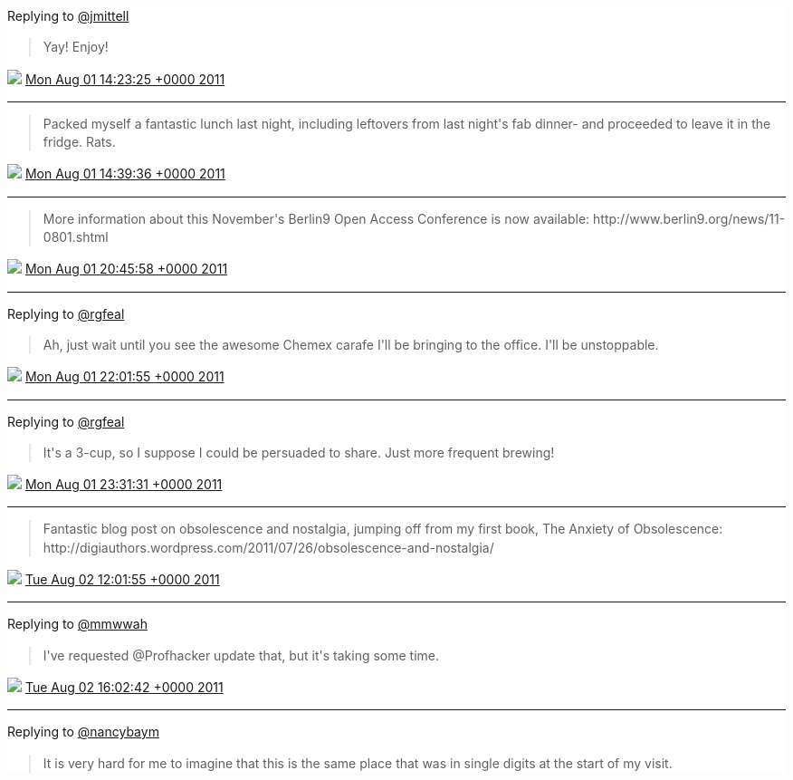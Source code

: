 Replying to [@jmittell](https://twitter.com/jmittell/status/98035972784136192)

> Yay\! Enjoy\!

<img src="../../media/tweet.ico" width="12" /> [Mon Aug 01 14:23:25 +0000 2011](https://twitter.com/kfitz/status/98036113054248960)

----

> Packed myself a fantastic lunch last night, including leftovers from last night's fab dinner\- and proceeded to leave it in the fridge\. Rats\.

<img src="../../media/tweet.ico" width="12" /> [Mon Aug 01 14:39:36 +0000 2011](https://twitter.com/kfitz/status/98040185777963008)

----

> More information about this November's Berlin9 Open Access Conference is now available: http://www\.berlin9\.org/news/11\-0801\.shtml

<img src="../../media/tweet.ico" width="12" /> [Mon Aug 01 20:45:58 +0000 2011](https://twitter.com/kfitz/status/98132383672451072)

----

Replying to [@rgfeal](https://twitter.com/rgfeal/status/98135646840950784)

> Ah, just wait until you see the awesome Chemex carafe I'll be bringing to the office\. I'll be unstoppable\.

<img src="../../media/tweet.ico" width="12" /> [Mon Aug 01 22:01:55 +0000 2011](https://twitter.com/kfitz/status/98151499133239296)

----

Replying to [@rgfeal](https://twitter.com/rgfeal/status/98164916392951808)

> It's a 3\-cup, so I suppose I could be persuaded to share\. Just more frequent brewing\!

<img src="../../media/tweet.ico" width="12" /> [Mon Aug 01 23:31:31 +0000 2011](https://twitter.com/kfitz/status/98174047665389568)

----

> Fantastic blog post on obsolescence and nostalgia, jumping off from my first book, The Anxiety of Obsolescence: http://digiauthors\.wordpress\.com/2011/07/26/obsolescence\-and\-nostalgia/

<img src="../../media/tweet.ico" width="12" /> [Tue Aug 02 12:01:55 +0000 2011](https://twitter.com/kfitz/status/98362891073368064)

----

Replying to [@mmwwah](https://twitter.com/mmwwah/status/98422399313260545)

> I've requested @Profhacker update that, but it's taking some time\.

<img src="../../media/tweet.ico" width="12" /> [Tue Aug 02 16:02:42 +0000 2011](https://twitter.com/kfitz/status/98423484866232321)

----

Replying to [@nancybaym](https://twitter.com/nancybaym/status/98485141671911424)

> It is very hard for me to imagine that this is the same place that was in single digits at the start of my visit\.
